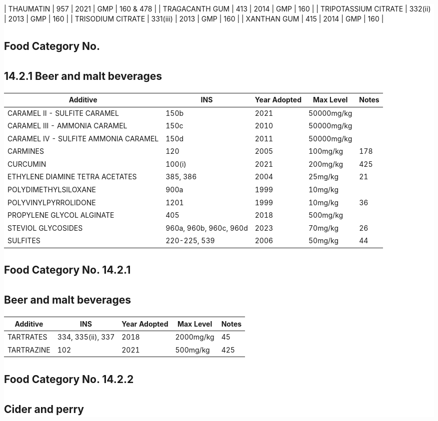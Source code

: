 | THAUMATIN                                      | 957                    |           2021 | GMP         | 160 & 478     |
| TRAGACANTH GUM                                 | 413                    |           2014 | GMP         | 160           |
| TRIPOTASSIUM CITRATE                           | 332(ii)                |           2013 | GMP         | 160           |
| TRISODIUM CITRATE                              | 331(iii)               |           2013 | GMP         | 160           |
| XANTHAN GUM                                    | 415                    |           2014 | GMP         | 160           |

## Food Category No.

## 14.2.1 Beer and malt beverages

| Additive                             | INS                    |   Year Adopted | Max Level   | Notes   |
|--------------------------------------|------------------------|----------------|-------------|---------|
| CARAMEL II - SULFITE CARAMEL         | 150b                   |           2021 | 50000mg/kg  |         |
| CARAMEL III - AMMONIA CARAMEL        | 150c                   |           2010 | 50000mg/kg  |         |
| CARAMEL IV - SULFITE AMMONIA CARAMEL | 150d                   |           2011 | 50000mg/kg  |         |
| CARMINES                             | 120                    |           2005 | 100mg/kg    | 178     |
| CURCUMIN                             | 100(i)                 |           2021 | 200mg/kg    | 425     |
| ETHYLENE DIAMINE TETRA ACETATES      | 385, 386               |           2004 | 25mg/kg     | 21      |
| POLYDIMETHYLSILOXANE                 | 900a                   |           1999 | 10mg/kg     |         |
| POLYVINYLPYRROLIDONE                 | 1201                   |           1999 | 10mg/kg     | 36      |
| PROPYLENE GLYCOL ALGINATE            | 405                    |           2018 | 500mg/kg    |         |
| STEVIOL GLYCOSIDES                   | 960a, 960b, 960c, 960d |           2023 | 70mg/kg     | 26      |
| SULFITES                             | 220-225, 539           |           2006 | 50mg/kg     | 44      |

## Food Category No. 14.2.1

## Beer and malt beverages

| Additive   | INS               |   Year Adopted | Max Level   |   Notes |
|------------|-------------------|----------------|-------------|---------|
| TARTRATES  | 334, 335(ii), 337 |           2018 | 2000mg/kg   |      45 |
| TARTRAZINE | 102               |           2021 | 500mg/kg    |     425 |

## Food Category No. 14.2.2

## Cider and perry
